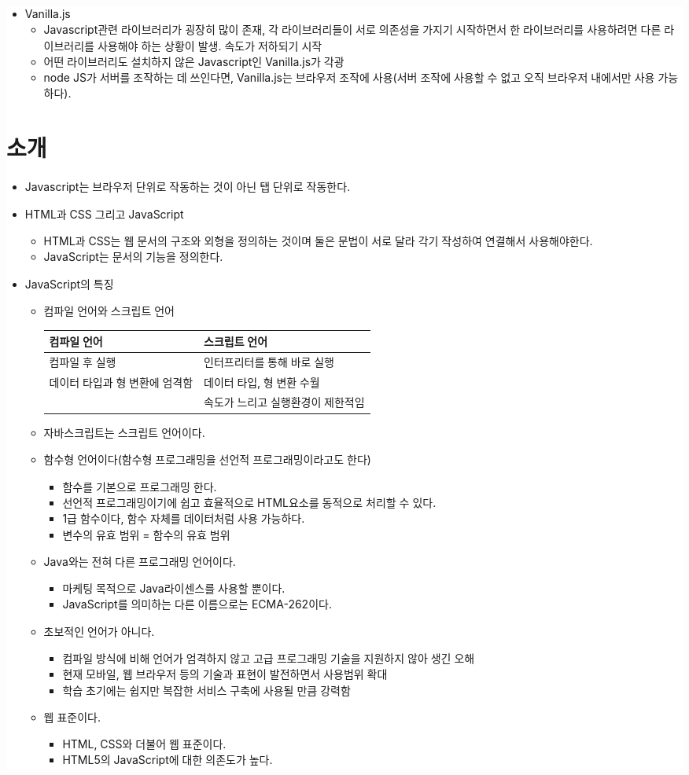 

- Vanilla.js
  - Javascript관련 라이브러리가 굉장히 많이 존재, 각 라이브러리들이 서로 의존성을 가지기 시작하면서 한 라이브러리를 사용하려면 다른 라이브러리를 사용해야 하는 상황이 발생. 속도가 저하되기 시작
  - 어떤 라이브러리도 설치하지 않은 Javascript인 Vanilla.js가 각광
  - node JS가 서버를 조작하는 데 쓰인다면, Vanilla.js는 브라우저 조작에 사용(서버 조작에 사용할 수 없고 오직 브라우저 내에서만 사용 가능하다).





# 소개

- Javascript는 브라우저 단위로 작동하는 것이 아닌 탭 단위로 작동한다.



- HTML과 CSS 그리고 JavaScript
  - HTML과 CSS는 웹 문서의 구조와 외형을 정의하는 것이며 둘은 문법이 서로 달라 각기 작성하여 연결해서 사용해야한다.
  - JavaScript는 문서의 기능을 정의한다.



- JavaScript의 특징

  - 컴파일 언어와 스크립트 언어

    | 컴파일 언어                    | 스크립트 언어                     |
    | ------------------------------ | --------------------------------- |
    | 컴파일 후 실행                 | 인터프리터를 통해 바로 실행       |
    | 데이터 타입과 형 변환에 엄격함 | 데이터 타입, 형 변환 수월         |
    |                                | 속도가 느리고 실행환경이 제한적임 |

  - 자바스크립트는 스크립트 언어이다.

  - 함수형 언어이다(함수형 프로그래밍을 선언적 프로그래밍이라고도 한다)

    - 함수를 기본으로 프로그래밍 한다.
    - 선언적 프로그래밍이기에 쉽고 효율적으로 HTML요소를 동적으로 처리할 수 있다.
    - 1급 함수이다, 함수 자체를 데이터처럼 사용 가능하다.
    - 변수의 유효 범위 = 함수의 유효 범위

  - Java와는 전혀 다른 프로그래밍 언어이다.

    - 마케팅 목적으로 Java라이센스를 사용할 뿐이다.
    - JavaScript를 의미하는 다른 이름으로는 ECMA-262이다.

  - 초보적인 언어가 아니다.

    - 컴파일 방식에 비해 언어가 엄격하지 않고 고급  프로그래밍 기술을 지원하지 않아 생긴 오해
    - 현재 모바일, 웹 브라우저 등의 기술과 표현이 발전하면서 사용범위 확대
    - 학습 초기에는 쉽지만 복잡한 서비스 구축에 사용될 만큼 강력함

  - 웹 표준이다.

    - HTML, CSS와 더불어 웹 표준이다.
    - HTML5의 JavaScript에 대한 의존도가 높다.
